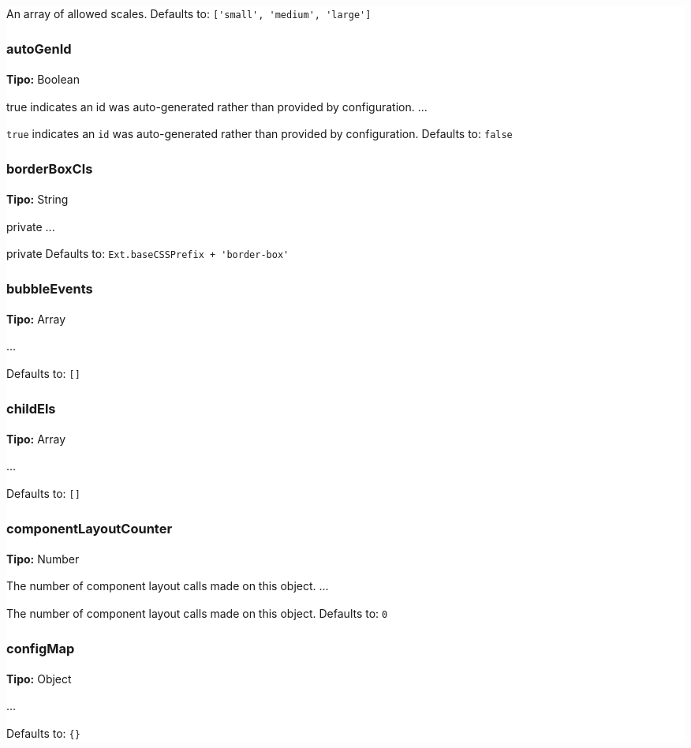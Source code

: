 An array of allowed scales.
Defaults to: `['small', 'medium', 'large']`


### autoGenId

**Tipo:** Boolean

true indicates an id was auto-generated rather than provided by configuration. ...

`true` indicates an `id` was auto-generated rather than provided by configuration.
Defaults to: `false`


### borderBoxCls

**Tipo:** String

private ...

private
Defaults to: `Ext.baseCSSPrefix + 'border-box'`


### bubbleEvents

**Tipo:** Array

...

Defaults to: `[]`


### childEls

**Tipo:** Array

...

Defaults to: `[]`


### componentLayoutCounter

**Tipo:** Number

The number of component layout calls made on this object. ...

The number of component layout calls made on this object.
Defaults to: `0`


### configMap

**Tipo:** Object

...

Defaults to: `{}`


